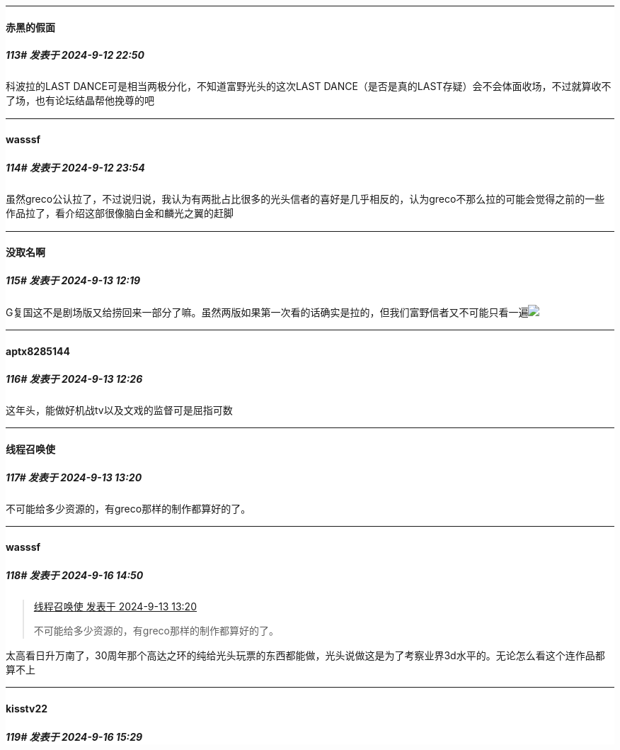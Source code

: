 
*****

####  赤黑的假面  
##### 113#       发表于 2024-9-12 22:50

科波拉的LAST DANCE可是相当两极分化，不知道富野光头的这次LAST DANCE（是否是真的LAST存疑）会不会体面收场，不过就算收不了场，也有论坛结晶帮他挽尊的吧


*****

####  wasssf  
##### 114#       发表于 2024-9-12 23:54

虽然greco公认拉了，不过说归说，我认为有两批占比很多的光头信者的喜好是几乎相反的，认为greco不那么拉的可能会觉得之前的一些作品拉了，看介绍这部很像脑白金和麟光之翼的赶脚


*****

####  没取名啊  
##### 115#       发表于 2024-9-13 12:19

G复国这不是剧场版又给捞回来一部分了嘛。虽然两版如果第一次看的话确实是拉的，但我们富野信者又不可能只看一遍<img src="https://static.saraba1st.com/image/smiley/face2017/067.png" referrerpolicy="no-referrer">


*****

####  aptx8285144  
##### 116#       发表于 2024-9-13 12:26

这年头，能做好机战tv以及文戏的监督可是屈指可数


*****

####  线程召唤使  
##### 117#       发表于 2024-9-13 13:20

不可能给多少资源的，有greco那样的制作都算好的了。

*****

####  wasssf  
##### 118#       发表于 2024-9-16 14:50

<blockquote><a href="httphttps://bbs.saraba1st.com/2b/forum.php?mod=redirect&amp;goto=findpost&amp;pid=66193271&amp;ptid=2168965" target="_blank">线程召唤使 发表于 2024-9-13 13:20</a>

不可能给多少资源的，有greco那样的制作都算好的了。</blockquote>
太高看日升万南了，30周年那个高达之环的纯给光头玩票的东西都能做，光头说做这是为了考察业界3d水平的。无论怎么看这个连作品都算不上


*****

####  kisstv22  
##### 119#       发表于 2024-9-16 15:29
